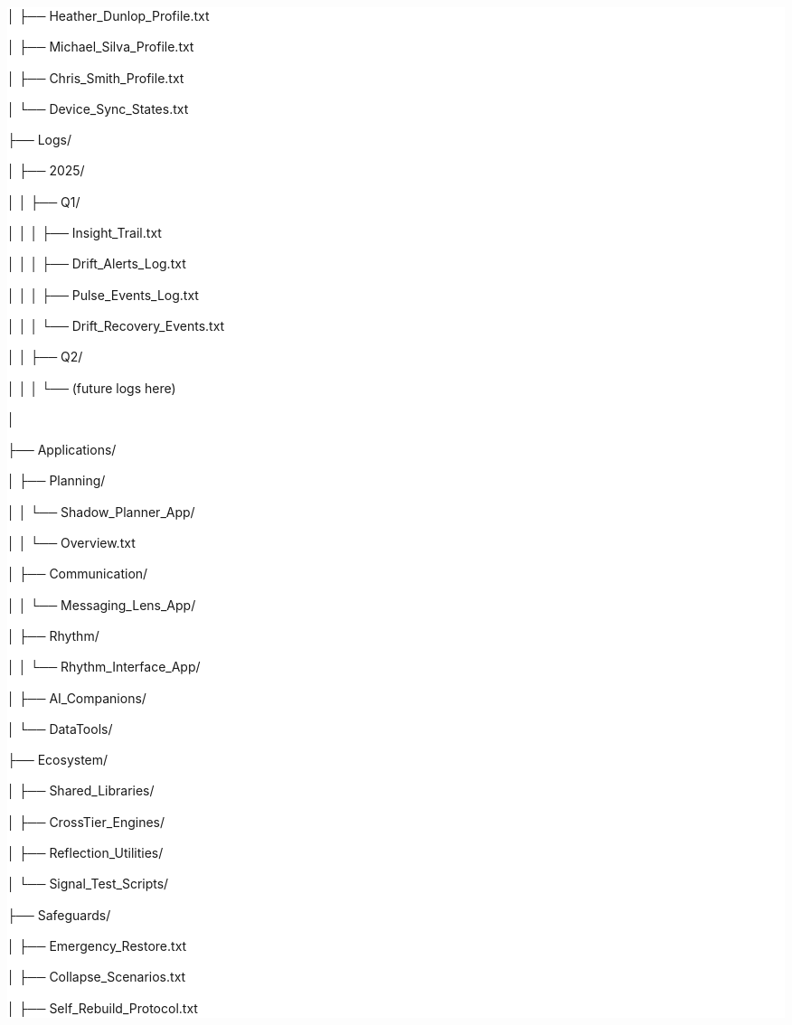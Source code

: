 │ ├── Heather_Dunlop_Profile.txt

│ ├── Michael_Silva_Profile.txt

│ ├── Chris_Smith_Profile.txt

│ └── Device_Sync_States.txt

├── Logs/

│ ├── 2025/

│ │ ├── Q1/

│ │ │ ├── Insight_Trail.txt

│ │ │ ├── Drift_Alerts_Log.txt

│ │ │ ├── Pulse_Events_Log.txt

│ │ │ └── Drift_Recovery_Events.txt

│ │ ├── Q2/

│ │ │ └── (future logs here)

│

├── Applications/

│ ├── Planning/

│ │ └── Shadow_Planner_App/

│ │ └── Overview.txt

│ ├── Communication/

│ │ └── Messaging_Lens_App/

│ ├── Rhythm/

│ │ └── Rhythm_Interface_App/

│ ├── AI_Companions/

│ └── DataTools/

├── Ecosystem/

│ ├── Shared_Libraries/

│ ├── CrossTier_Engines/

│ ├── Reflection_Utilities/

│ └── Signal_Test_Scripts/

├── Safeguards/

│ ├── Emergency_Restore.txt

│ ├── Collapse_Scenarios.txt

│ ├── Self_Rebuild_Protocol.txt
